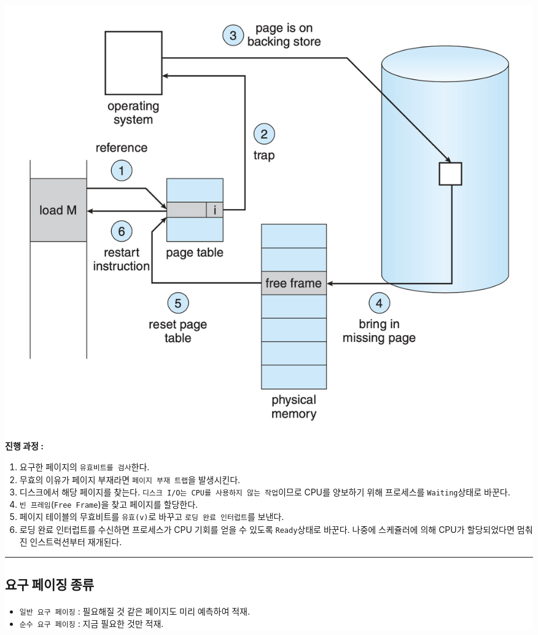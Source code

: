 ![](./images/03.png)

**진행 과정 :**

1. 요구한 페이지의 `유효비트를 검사`한다.
2. 무효의 이유가 페이지 부재라면 `페이지 부재 트랩`을 발생시킨다.
3. 디스크에서 해당 페이지를 찾는다. `디스크 I/O는 CPU를 사용하지 않는 작업`이므로 CPU를 양보하기 위해 프로세스를 `Waiting`상태로 바꾼다.
4. `빈 프레임`(`Free Frame`)을 찾고 페이지를 할당한다.
5. 페이지 테이블의 무효비트를 `유효(v)`로 바꾸고 `로딩 완료 인터럽트`를 보낸다.
6. 로딩 완료 인터럽트를 수신하면 프로세스가 CPU 기회를 얻을 수 있도록 `Ready`상태로 바꾼다. 나중에 스케쥴러에 의해 CPU가 할당되었다면 멈춰진 인스트럭션부터 재개된다.

---

## 요구 페이징 종류

-   `일반 요구 페이징` : 필요해질 것 같은 페이지도 미리 예측하여 적재.
-   `순수 요구 페이징` : 지금 필요한 것만 적재.
